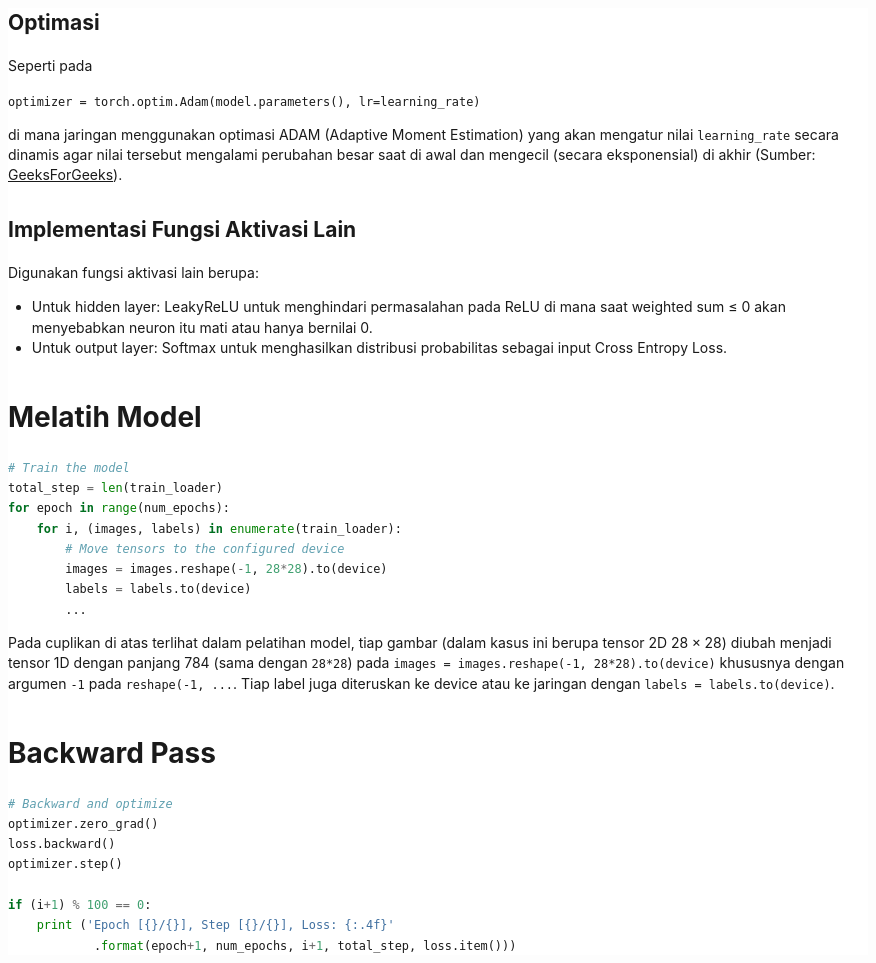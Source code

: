 ## Optimasi

Seperti pada

```
optimizer = torch.optim.Adam(model.parameters(), lr=learning_rate)
```

di mana jaringan menggunakan optimasi ADAM (Adaptive Moment Estimation) yang akan mengatur nilai `learning_rate` secara dinamis agar nilai tersebut mengalami perubahan besar saat di awal dan mengecil (secara eksponensial) di akhir (Sumber: [GeeksForGeeks](https://www.geeksforgeeks.org/adam-optimizer/)).

## Implementasi Fungsi Aktivasi Lain

Digunakan fungsi aktivasi lain berupa:

-   Untuk hidden layer: LeakyReLU untuk menghindari permasalahan pada ReLU di mana saat weighted sum $\leq$ 0 akan menyebabkan neuron itu mati atau hanya bernilai 0.
-   Untuk output layer: Softmax untuk menghasilkan distribusi probabilitas sebagai input Cross Entropy Loss.

# Melatih Model

```py
# Train the model
total_step = len(train_loader)
for epoch in range(num_epochs):
    for i, (images, labels) in enumerate(train_loader):
        # Move tensors to the configured device
        images = images.reshape(-1, 28*28).to(device)
        labels = labels.to(device)
        ...
```

Pada cuplikan di atas terlihat dalam pelatihan model, tiap gambar (dalam kasus ini berupa tensor 2D $28\times28$) diubah menjadi tensor 1D dengan panjang 784 (sama dengan `28*28`) pada `images = images.reshape(-1, 28*28).to(device)` khususnya dengan argumen `-1` pada `reshape(-1, ...`. Tiap label juga diteruskan ke device atau ke jaringan dengan `labels = labels.to(device)`.

# Backward Pass

```py
# Backward and optimize
optimizer.zero_grad()
loss.backward()
optimizer.step()

if (i+1) % 100 == 0:
    print ('Epoch [{}/{}], Step [{}/{}], Loss: {:.4f}'
            .format(epoch+1, num_epochs, i+1, total_step, loss.item()))
```

